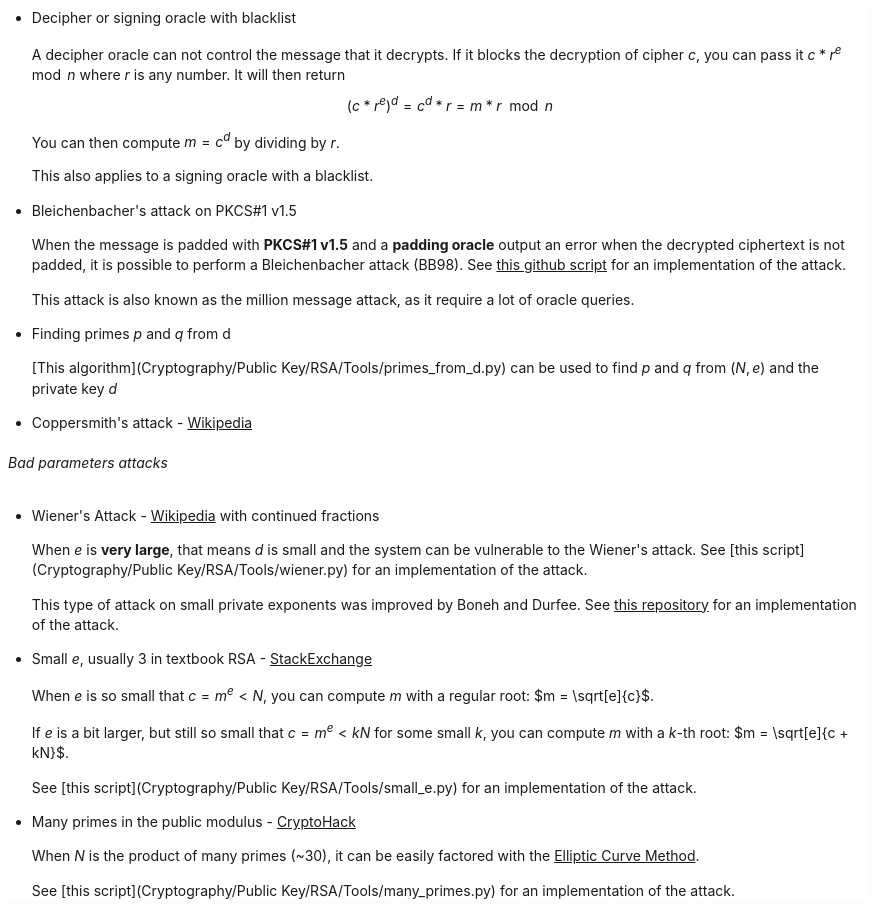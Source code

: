 * Decipher or signing oracle with blacklist 

   A decipher oracle can not control the message that it decrypts. If it blocks the decryption of cipher $c$, you can pass it $c * r^e \mod n$ where $r$ is any number. It will then return 
   $$(c * r^e)^d = c^d * r = m * r \mod n$$
    
   You can then compute $m = c^d$ by dividing by $r$.

   This also applies to a signing oracle with a blacklist.

* Bleichenbacher's attack on PKCS#1 v1.5

   When the message is padded with **PKCS#1 v1.5** and a **padding oracle** output an error when the decrypted ciphertext is not padded, it is possible to perform a Bleichenbacher attack (BB98). See [this github script](https://github.com/jvdsn/crypto-attacks/blob/master/attacks/rsa/bleichenbacher.py) for an implementation of the attack.

   This attack is also known as the million message attack, as it require a lot of oracle queries.

* Finding primes $p$ and $q$ from d

   [This algorithm](Cryptography/Public Key/RSA/Tools/primes_from_d.py) can be used to find $p$ and $q$ from $(N, e)$ and the private key $d$


* Coppersmith's attack - [Wikipedia](https://en.wikipedia.org/wiki/Coppersmith%27s_attack)


###### Bad parameters attacks

* Wiener's Attack - [Wikipedia](https://en.wikipedia.org/wiki/Wiener%27s_attack) with continued fractions

   When $e$ is **very large**, that means $d$ is small and the system can be vulnerable to the Wiener's attack. See [this script](Cryptography/Public Key/RSA/Tools/wiener.py) for an implementation of the attack.

	This type of attack on small private exponents was improved by Boneh and Durfee. See [this repository](https://github.com/mimoo/RSA-and-LLL-attacks/blob/master/boneh_durfee.sage) for an implementation of the attack.


* Small $e$, usually 3 in textbook RSA - [StackExchange](https://crypto.stackexchange.com/questions/33561/cube-root-attack-rsa-with-low-exponent)

   When $e$ is so small that $c = m^e < N$, you can compute $m$ with a regular root: $m = \sqrt[e]{c}$.

   If $e$ is a bit larger, but still so small that $c = m^e < kN$ for some small $k$, you can compute $m$ with a $k$-th root: $m = \sqrt[e]{c + kN}$.

   See [this script](Cryptography/Public Key/RSA/Tools/small_e.py) for an implementation of the attack.

* Many primes in the public modulus - [CryptoHack](https://cryptohack.org/courses/public-key/manyprime/)

   When $N$ is the product of many primes (~30), it can be easily factored with the [Elliptic Curve Method](https://en.wikipedia.org/wiki/Lenstra_elliptic_curve_factorization).

   See [this script](Cryptography/Public Key/RSA/Tools/many_primes.py) for an implementation of the attack.

